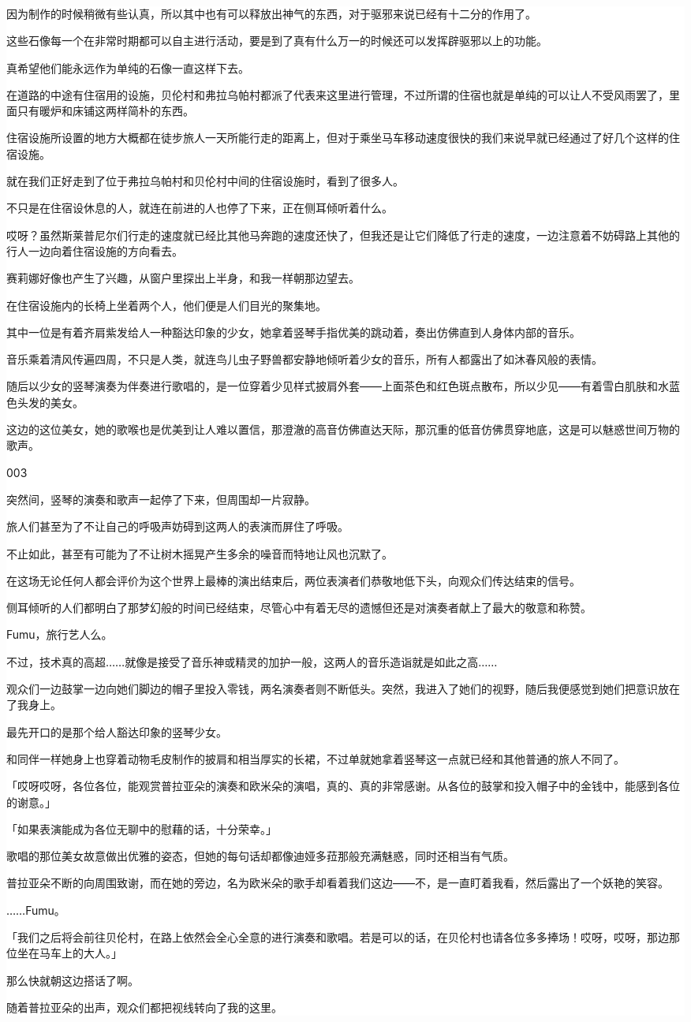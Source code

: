 因为制作的时候稍微有些认真，所以其中也有可以释放出神气的东西，对于驱邪来说已经有十二分的作用了。

这些石像每一个在非常时期都可以自主进行活动，要是到了真有什么万一的时候还可以发挥辟驱邪以上的功能。

真希望他们能永远作为单纯的石像一直这样下去。

在道路的中途有住宿用的设施，贝伦村和弗拉乌帕村都派了代表来这里进行管理，不过所谓的住宿也就是单纯的可以让人不受风雨罢了，里面只有暖炉和床铺这两样简朴的东西。

住宿设施所设置的地方大概都在徒步旅人一天所能行走的距离上，但对于乘坐马车移动速度很快的我们来说早就已经通过了好几个这样的住宿设施。

就在我们正好走到了位于弗拉乌帕村和贝伦村中间的住宿设施时，看到了很多人。

不只是在住宿设休息的人，就连在前进的人也停了下来，正在侧耳倾听着什么。

哎呀？虽然斯莱普尼尔们行走的速度就已经比其他马奔跑的速度还快了，但我还是让它们降低了行走的速度，一边注意着不妨碍路上其他的行人一边向着住宿设施的方向看去。

赛莉娜好像也产生了兴趣，从窗户里探出上半身，和我一样朝那边望去。

在住宿设施内的长椅上坐着两个人，他们便是人们目光的聚集地。

其中一位是有着齐肩紫发给人一种豁达印象的少女，她拿着竖琴手指优美的跳动着，奏出仿佛直到人身体内部的音乐。

音乐乘着清风传遍四周，不只是人类，就连鸟儿虫子野兽都安静地倾听着少女的音乐，所有人都露出了如沐春风般的表情。

随后以少女的竖琴演奏为伴奏进行歌唱的，是一位穿着少见样式披肩外套——上面茶色和红色斑点散布，所以少见——有着雪白肌肤和水蓝色头发的美女。

这边的这位美女，她的歌喉也是优美到让人难以置信，那澄澈的高音仿佛直达天际，那沉重的低音仿佛贯穿地底，这是可以魅惑世间万物的歌声。

003

突然间，竖琴的演奏和歌声一起停了下来，但周围却一片寂静。

旅人们甚至为了不让自己的呼吸声妨碍到这两人的表演而屏住了呼吸。

不止如此，甚至有可能为了不让树木摇晃产生多余的噪音而特地让风也沉默了。

在这场无论任何人都会评价为这个世界上最棒的演出结束后，两位表演者们恭敬地低下头，向观众们传达结束的信号。

侧耳倾听的人们都明白了那梦幻般的时间已经结束，尽管心中有着无尽的遗憾但还是对演奏者献上了最大的敬意和称赞。

Fumu，旅行艺人么。

不过，技术真的高超……就像是接受了音乐神或精灵的加护一般，这两人的音乐造诣就是如此之高……

观众们一边鼓掌一边向她们脚边的帽子里投入零钱，两名演奏者则不断低头。突然，我进入了她们的视野，随后我便感觉到她们把意识放在了我身上。

最先开口的是那个给人豁达印象的竖琴少女。

和同伴一样她身上也穿着动物毛皮制作的披肩和相当厚实的长裙，不过单就她拿着竖琴这一点就已经和其他普通的旅人不同了。

「哎呀哎呀，各位各位，能观赏普拉亚朵的演奏和欧米朵的演唱，真的、真的非常感谢。从各位的鼓掌和投入帽子中的金钱中，能感到各位的谢意。」

「如果表演能成为各位无聊中的慰藉的话，十分荣幸。」

歌唱的那位美女故意做出优雅的姿态，但她的每句话却都像迪娅多菈那般充满魅惑，同时还相当有气质。

普拉亚朵不断的向周围致谢，而在她的旁边，名为欧米朵的歌手却看着我们这边——不，是一直盯着我看，然后露出了一个妖艳的笑容。

……Fumu。

「我们之后将会前往贝伦村，在路上依然会全心全意的进行演奏和歌唱。若是可以的话，在贝伦村也请各位多多捧场！哎呀，哎呀，那边那位坐在马车上的大人。」

那么快就朝这边搭话了啊。

随着普拉亚朵的出声，观众们都把视线转向了我的这里。
